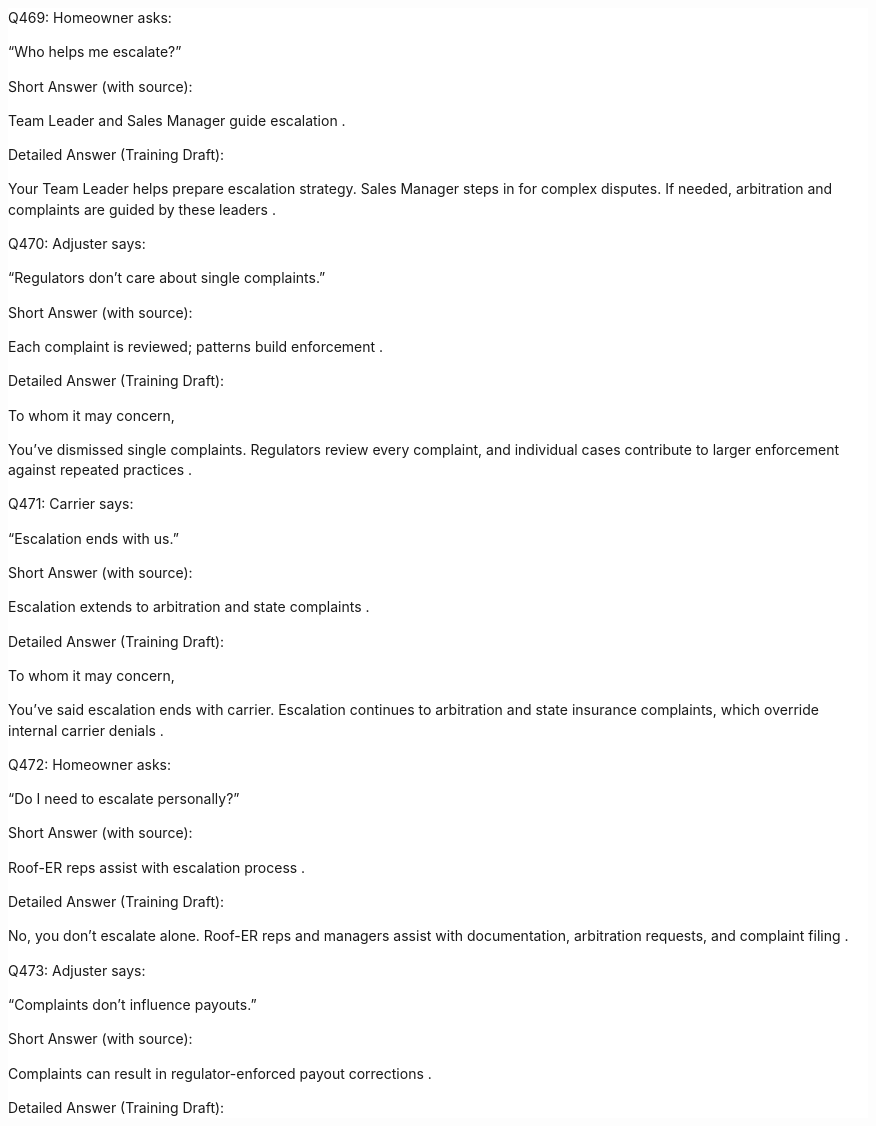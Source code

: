 Q469: Homeowner asks:

“Who helps me escalate?”

Short Answer (with source):

Team Leader and Sales Manager guide escalation .

Detailed Answer (Training Draft):

Your Team Leader helps prepare escalation strategy. Sales Manager steps in for complex disputes. If needed, arbitration and complaints are guided by these leaders .

Q470: Adjuster says:

“Regulators don’t care about single complaints.”

Short Answer (with source):

Each complaint is reviewed; patterns build enforcement .

Detailed Answer (Training Draft):

To whom it may concern,

You’ve dismissed single complaints. Regulators review every complaint, and individual cases contribute to larger enforcement against repeated practices .

Q471: Carrier says:

“Escalation ends with us.”

Short Answer (with source):

Escalation extends to arbitration and state complaints .

Detailed Answer (Training Draft):

To whom it may concern,

You’ve said escalation ends with carrier. Escalation continues to arbitration and state insurance complaints, which override internal carrier denials .

Q472: Homeowner asks:

“Do I need to escalate personally?”

Short Answer (with source):

Roof-ER reps assist with escalation process .

Detailed Answer (Training Draft):

No, you don’t escalate alone. Roof-ER reps and managers assist with documentation, arbitration requests, and complaint filing .

Q473: Adjuster says:

“Complaints don’t influence payouts.”

Short Answer (with source):

Complaints can result in regulator-enforced payout corrections .

Detailed Answer (Training Draft):
